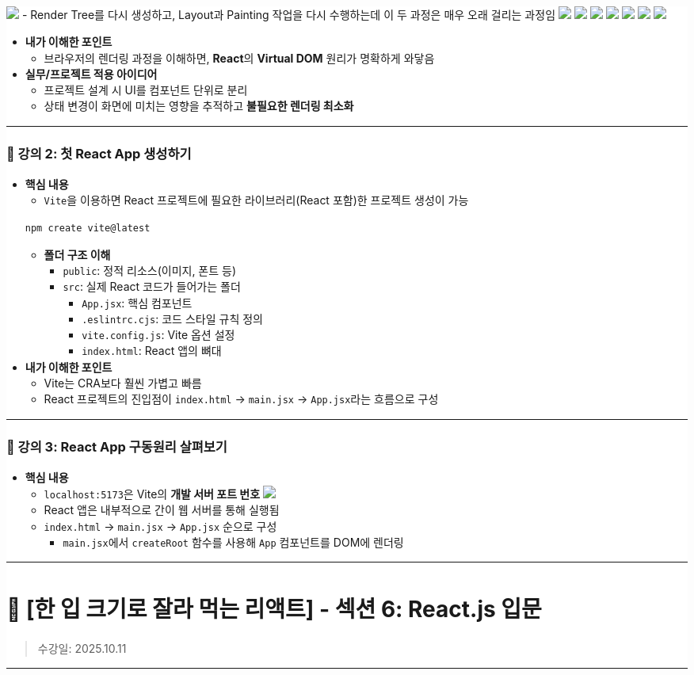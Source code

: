  ![](https://velog.velcdn.com/images/iamsunwoo/post/2257fcc7-052e-4dbf-9238-2754a96336a0/image.png)
     - Render Tree를 다시 생성하고, Layout과 Painting 작업을 다시 수행하는데 이 두 과정은 매우 오래 걸리는 과정임
     ![](https://velog.velcdn.com/images/iamsunwoo/post/7d23d26a-c048-4a50-93b2-d35d5e146a9c/image.png)
![](https://velog.velcdn.com/images/iamsunwoo/post/8fc9bbff-0543-41c0-9b4f-271759980931/image.png)
![](https://velog.velcdn.com/images/iamsunwoo/post/7fbe2443-a0a7-4db2-a1c1-7adb5c7d6923/image.png)
![](https://velog.velcdn.com/images/iamsunwoo/post/c8a9d695-4ae2-4d40-841a-93f188d97d46/image.png)
![](https://velog.velcdn.com/images/iamsunwoo/post/bcefb1d4-227a-4d02-8564-f4c55c2f19fd/image.png)
![](https://velog.velcdn.com/images/iamsunwoo/post/1107a76d-52f5-46b6-bbb4-3c27c5c5eeb7/image.png)
![](https://velog.velcdn.com/images/iamsunwoo/post/1e90dfc0-ba54-4500-813c-f6aec61fae04/image.png)
- **내가 이해한 포인트**
  - 브라우저의 렌더링 과정을 이해하면, **React**의 **Virtual DOM** 원리가 명확하게 와닿음
- **실무/프로젝트 적용 아이디어**
  - 프로젝트 설계 시 UI를 컴포넌트 단위로 분리
  - 상태 변경이 화면에 미치는 영향을 추적하고 **불필요한 렌더링 최소화**
  
---

### 🔹 강의 2: 첫 React App 생성하기
- **핵심 내용**
   - `Vite`을 이용하면 React 프로젝트에 필요한 라이브러리(React 포함)한 프로젝트 생성이 가능
   ```bash
   npm create vite@latest
   ```
   - **폴더 구조 이해**
     - `public`: 정적 리소스(이미지, 폰트 등)
     - `src`: 실제 React 코드가 들어가는 폴더
       - `App.jsx`: 핵심 컴포넌트
       - `.eslintrc.cjs`: 코드 스타일 규칙 정의
       - `vite.config.js`: Vite 옵션 설정
       - `index.html`: React 앱의 뼈대
- **내가 이해한 포인트**
  - Vite는 CRA보다 훨씬 가볍고 빠름
  - React 프로젝트의 진입점이 `index.html` → `main.jsx` → `App.jsx`라는 흐름으로 구성
---

### 🔹 강의 3: React App 구동원리 살펴보기
- **핵심 내용**
  - `localhost:5173`은 Vite의 **개발 서버 포트 번호**
 ![](https://velog.velcdn.com/images/iamsunwoo/post/36057ca0-7551-41e7-b644-c12cb74ef802/image.png)
  - React 앱은 내부적으로 간이 웹 서버를 통해 실행됨
  - `index.html` → `main.jsx` → `App.jsx` 순으로 구성
    - `main.jsx`에서 `createRoot` 함수를 사용해 `App` 컴포넌트를 DOM에 렌더링
---

# 🎯 [한 입 크기로 잘라 먹는 리액트] - 섹션 6: React.js 입문
> 수강일: 2025.10.11

---